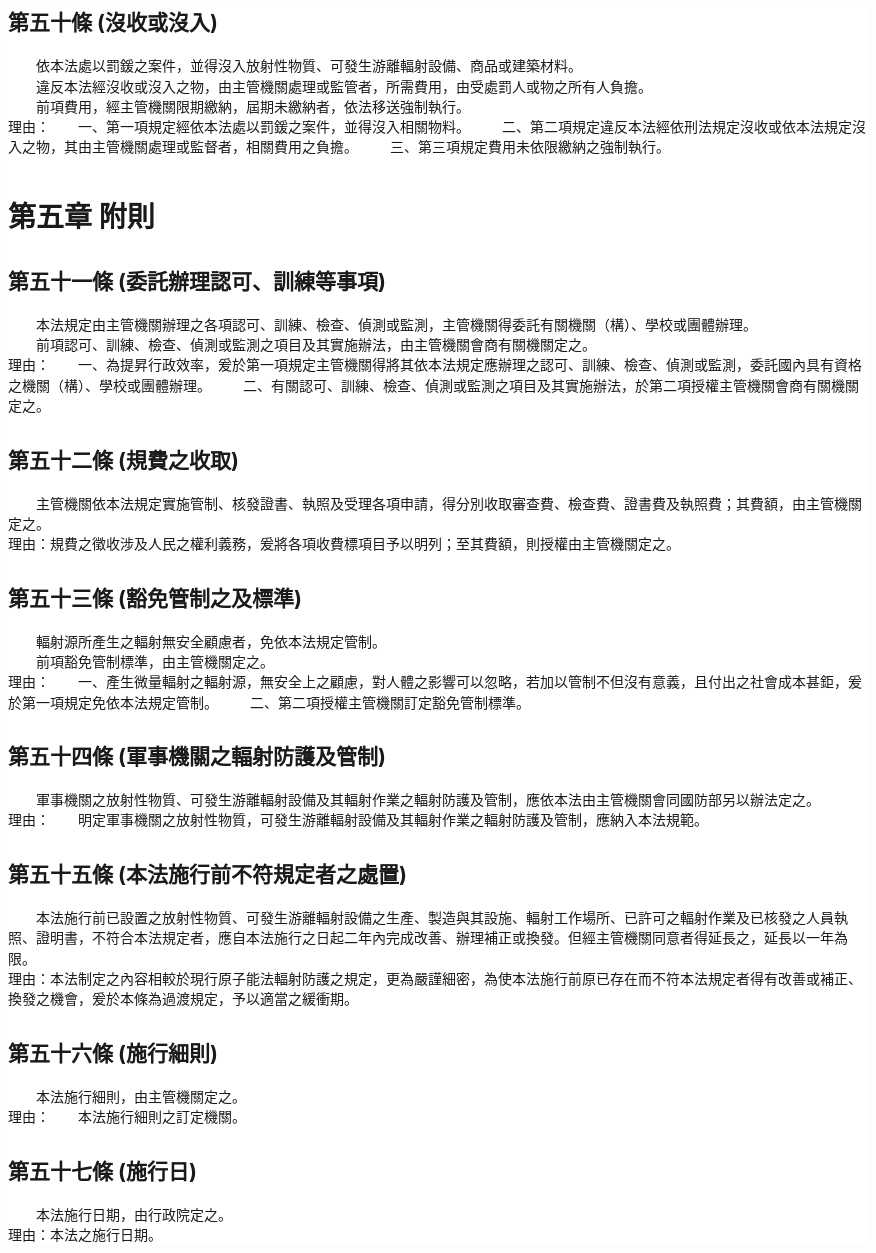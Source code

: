 第五十條 (沒收或沒入)
---------------------
　　依本法處以罰鍰之案件，並得沒入放射性物質、可發生游離輻射設備、商品或建築材料。  
　　違反本法經沒收或沒入之物，由主管機關處理或監管者，所需費用，由受處罰人或物之所有人負擔。  
　　前項費用，經主管機關限期繳納，屆期未繳納者，依法移送強制執行。  
理由：　　一、第一項規定經依本法處以罰鍰之案件，並得沒入相關物料。
　　二、第二項規定違反本法經依刑法規定沒收或依本法規定沒入之物，其由主管機關處理或監督者，相關費用之負擔。
　　三、第三項規定費用未依限繳納之強制執行。

第五章  附則
============
第五十一條 (委託辦理認可、訓練等事項)
-------------------------------------
　　本法規定由主管機關辦理之各項認可、訓練、檢查、偵測或監測，主管機關得委託有關機關（構）、學校或團體辦理。  
　　前項認可、訓練、檢查、偵測或監測之項目及其實施辦法，由主管機關會商有關機關定之。  
理由：　　一、為提昇行政效率，爰於第一項規定主管機關得將其依本法規定應辦理之認可、訓練、檢查、偵測或監測，委託國內具有資格之機關（構）、學校或團體辦理。
　　二、有關認可、訓練、檢查、偵測或監測之項目及其實施辦法，於第二項授權主管機關會商有關機關定之。

第五十二條 (規費之收取)
-----------------------
　　主管機關依本法規定實施管制、核發證書、執照及受理各項申請，得分別收取審查費、檢查費、證書費及執照費；其費額，由主管機關定之。  
理由：規費之徵收涉及人民之權利義務，爰將各項收費標項目予以明列；至其費額，則授權由主管機關定之。

第五十三條 (豁免管制之及標準)
-----------------------------
　　輻射源所產生之輻射無安全顧慮者，免依本法規定管制。  
　　前項豁免管制標準，由主管機關定之。  
理由：　　一、產生微量輻射之輻射源，無安全上之顧慮，對人體之影響可以忽略，若加以管制不但沒有意義，且付出之社會成本甚鉅，爰於第一項規定免依本法規定管制。
　　二、第二項授權主管機關訂定豁免管制標準。

第五十四條 (軍事機關之輻射防護及管制)
-------------------------------------
　　軍事機關之放射性物質、可發生游離輻射設備及其輻射作業之輻射防護及管制，應依本法由主管機關會同國防部另以辦法定之。  
理由：　　明定軍事機關之放射性物質，可發生游離輻射設備及其輻射作業之輻射防護及管制，應納入本法規範。

第五十五條 (本法施行前不符規定者之處置)
---------------------------------------
　　本法施行前已設置之放射性物質、可發生游離輻射設備之生產、製造與其設施、輻射工作場所、已許可之輻射作業及已核發之人員執照、證明書，不符合本法規定者，應自本法施行之日起二年內完成改善、辦理補正或換發。但經主管機關同意者得延長之，延長以一年為限。  
理由：本法制定之內容相較於現行原子能法輻射防護之規定，更為嚴謹細密，為使本法施行前原已存在而不符本法規定者得有改善或補正、換發之機會，爰於本條為過渡規定，予以適當之緩衝期。

第五十六條 (施行細則)
---------------------
　　本法施行細則，由主管機關定之。  
理由：　　本法施行細則之訂定機關。

第五十七條 (施行日)
-------------------
　　本法施行日期，由行政院定之。  
理由：本法之施行日期。